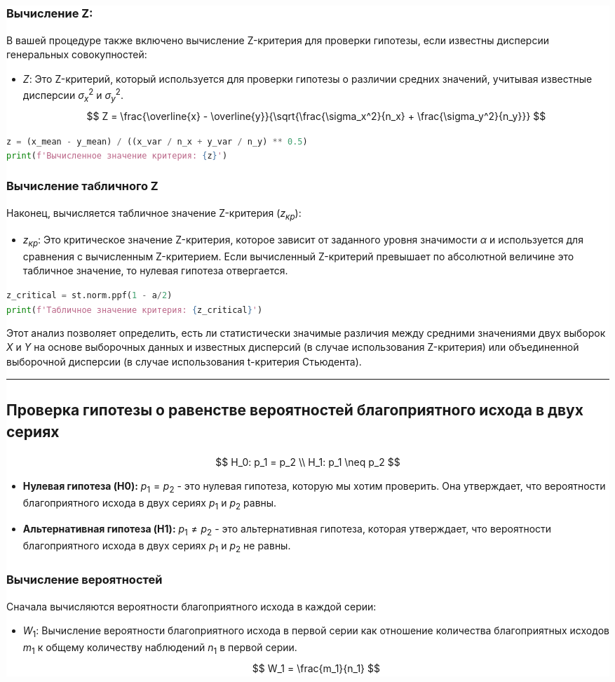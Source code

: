 
### Вычисление Z:
В вашей процедуре также включено вычисление Z-критерия для проверки гипотезы, если известны дисперсии генеральных совокупностей:

- $Z$: Это Z-критерий, который используется для проверки гипотезы о различии средних значений, учитывая известные дисперсии $\sigma_x^2$ и $\sigma_y^2$.
$$
Z = \frac{\overline{x} - \overline{y}}{\sqrt{\frac{\sigma_x^2}{n_x} + \frac{\sigma_y^2}{n_y}}}
$$

```Python
z = (x_mean - y_mean) / ((x_var / n_x + y_var / n_y) ** 0.5)
print(f'Вычисленное значение критерия: {z}')
```

### Вычисление табличного Z
Наконец, вычисляется табличное значение Z-критерия ($z_{кр}$):

- $z_{кр}$: Это критическое значение Z-критерия, которое зависит от заданного уровня значимости $\alpha$ и используется для сравнения с вычисленным Z-критерием. Если вычисленный Z-критерий превышает по абсолютной величине это табличное значение, то нулевая гипотеза отвергается.

```Python
z_critical = st.norm.ppf(1 - a/2)
print(f'Табличное значение критерия: {z_critical}')
```

Этот анализ позволяет определить, есть ли статистически значимые различия между средними значениями двух выборок $X$ и $Y$ на основе выборочных данных и известных дисперсий (в случае использования Z-критерия) или объединенной выборочной дисперсии (в случае использования t-критерия Стьюдента).

***


## Проверка гипотезы о равенстве вероятностей благоприятного исхода в двух сериях

$$
H_0: p_1 = p_2 \\
H_1: p_1 \neq p_2
$$
- **Нулевая гипотеза (H0):** $p_1 = p_2$ - это нулевая гипотеза, которую мы хотим проверить. Она утверждает, что вероятности благоприятного исхода в двух сериях $p_1$ и $p_2$ равны.

- **Альтернативная гипотеза (H1):** $p_1 \neq p_2$ - это альтернативная гипотеза, которая утверждает, что вероятности благоприятного исхода в двух сериях $p_1$ и $p_2$ не равны.

### Вычисление вероятностей
Сначала вычисляются вероятности благоприятного исхода в каждой серии:

- $W_1$: Вычисление вероятности благоприятного исхода в первой серии как отношение количества благоприятных исходов $m_1$ к общему количеству наблюдений $n_1$ в первой серии.
	$$
	W_1 = \frac{m_1}{n_1}
	$$
